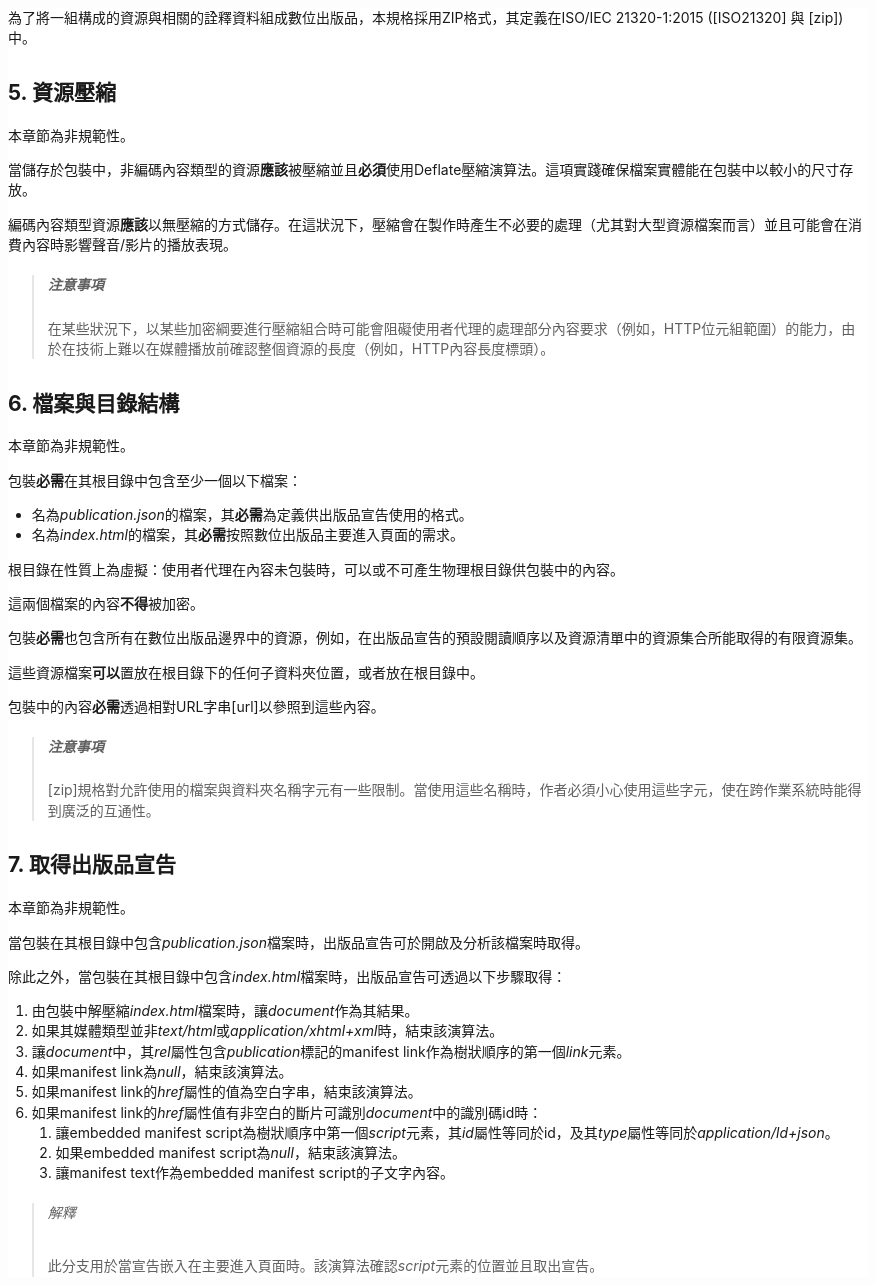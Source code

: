 為了將一組構成的資源與相關的詮釋資料組成數位出版品，本規格採用ZIP格式，其定義在ISO/IEC 21320-1:2015 ([ISO21320] 與 [zip])中。

## 5. 資源壓縮

本章節為非規範性。

當儲存於包裝中，非編碼內容類型的資源**應該**被壓縮並且**必須**使用Deflate壓縮演算法。這項實踐確保檔案實體能在包裝中以較小的尺寸存放。

編碼內容類型資源**應該**以無壓縮的方式儲存。在這狀況下，壓縮會在製作時產生不必要的處理（尤其對大型資源檔案而言）並且可能會在消費內容時影響聲音/影片的播放表現。

> ##### 注意事項
> 
> 在某些狀況下，以某些加密綱要進行壓縮組合時可能會阻礙使用者代理的處理部分內容要求（例如，HTTP位元組範圍）的能力，由於在技術上難以在媒體播放前確認整個資源的長度（例如，HTTP內容長度標頭）。

## 6. 檔案與目錄結構

本章節為非規範性。

包裝**必需**在其根目錄中包含至少一個以下檔案：

- 名為*publication.json*的檔案，其**必需**為定義供出版品宣告使用的格式。
- 名為*index.html*的檔案，其**必需**按照數位出版品主要進入頁面的需求。

根目錄在性質上為虛擬：使用者代理在內容未包裝時，可以或不可產生物理根目錄供包裝中的內容。

這兩個檔案的內容**不得**被加密。

包裝**必需**也包含所有在數位出版品邊界中的資源，例如，在出版品宣告的預設閱讀順序以及資源清單中的資源集合所能取得的有限資源集。

這些資源檔案**可以**置放在根目錄下的任何子資料夾位置，或者放在根目錄中。

包裝中的內容**必需**透過相對URL字串[url]以參照到這些內容。

> ##### 注意事項
> 
> [zip]規格對允許使用的檔案與資料夾名稱字元有一些限制。當使用這些名稱時，作者必須小心使用這些字元，使在跨作業系統時能得到廣泛的互通性。

## 7. 取得出版品宣告

本章節為非規範性。

當包裝在其根目錄中包含*publication.json*檔案時，出版品宣告可於開啟及分析該檔案時取得。

除此之外，當包裝在其根目錄中包含*index.html*檔案時，出版品宣告可透過以下步驟取得：

1. 由包裝中解壓縮*index.html*檔案時，讓*document*作為其結果。
2. 如果其媒體類型並非*text/html*或*application/xhtml+xml*時，結束該演算法。
3. 讓*document*中，其*rel*屬性包含*publication*標記的manifest link作為樹狀順序的第一個*link*元素。
4. 如果manifest link為*null*，結束該演算法。
5. 如果manifest link的*href*屬性的值為空白字串，結束該演算法。
6. 如果manifest link的*href*屬性值有非空白的斷片可識別*document*中的識別碼id時：
    1. 讓embedded manifest script為樹狀順序中第一個*script*元素，其*id*屬性等同於id，及其*type*屬性等同於*application/ld+json*。
    2. 如果embedded manifest script為*null*，結束該演算法。
    3. 讓manifest text作為embedded manifest script的子文字內容。

> ###### 解釋
> 
> 此分支用於當宣告嵌入在主要進入頁面時。該演算法確認*script*元素的位置並且取出宣告。
